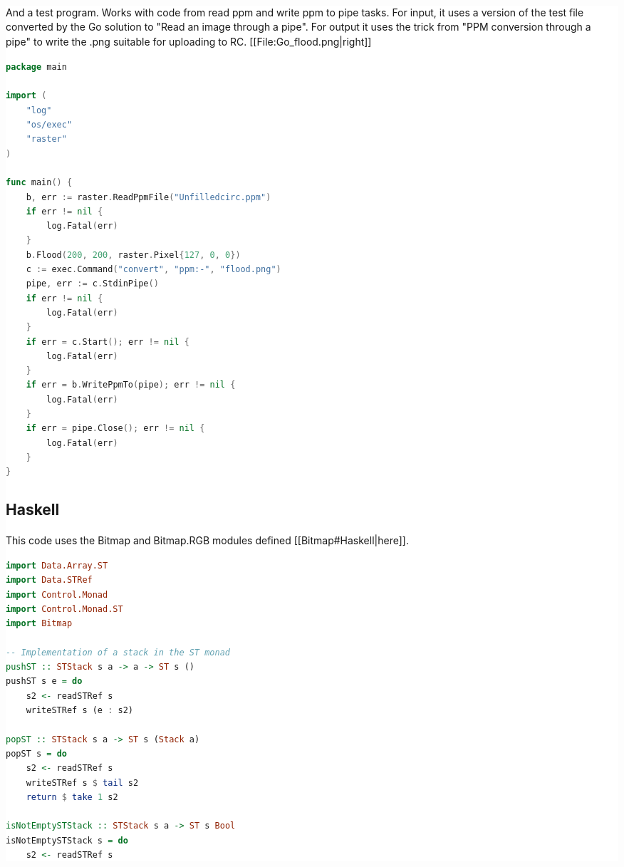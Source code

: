 And a test program.  Works with code from read ppm and write ppm to pipe tasks.  For input, it uses a version of the test file converted by the Go solution to "Read an image through a pipe".  For output it uses the trick from "PPM conversion through a pipe" to write the .png suitable for uploading to RC.
[[File:Go_flood.png|right]]

```go
package main

import (
    "log"
    "os/exec"
    "raster"
)

func main() {
    b, err := raster.ReadPpmFile("Unfilledcirc.ppm")
    if err != nil {
        log.Fatal(err)
    }
    b.Flood(200, 200, raster.Pixel{127, 0, 0})
    c := exec.Command("convert", "ppm:-", "flood.png")
    pipe, err := c.StdinPipe()
    if err != nil {
        log.Fatal(err)
    }
    if err = c.Start(); err != nil {
        log.Fatal(err)
    }
    if err = b.WritePpmTo(pipe); err != nil {
        log.Fatal(err)
    }
    if err = pipe.Close(); err != nil {
        log.Fatal(err)
    }
}
```



## Haskell

This code uses the Bitmap and Bitmap.RGB modules defined [[Bitmap#Haskell|here]].

```Haskell
import Data.Array.ST
import Data.STRef
import Control.Monad
import Control.Monad.ST
import Bitmap

-- Implementation of a stack in the ST monad
pushST :: STStack s a -> a -> ST s ()
pushST s e = do
    s2 <- readSTRef s
    writeSTRef s (e : s2)

popST :: STStack s a -> ST s (Stack a)
popST s = do
    s2 <- readSTRef s
    writeSTRef s $ tail s2
    return $ take 1 s2

isNotEmptySTStack :: STStack s a -> ST s Bool
isNotEmptySTStack s = do
    s2 <- readSTRef s
```